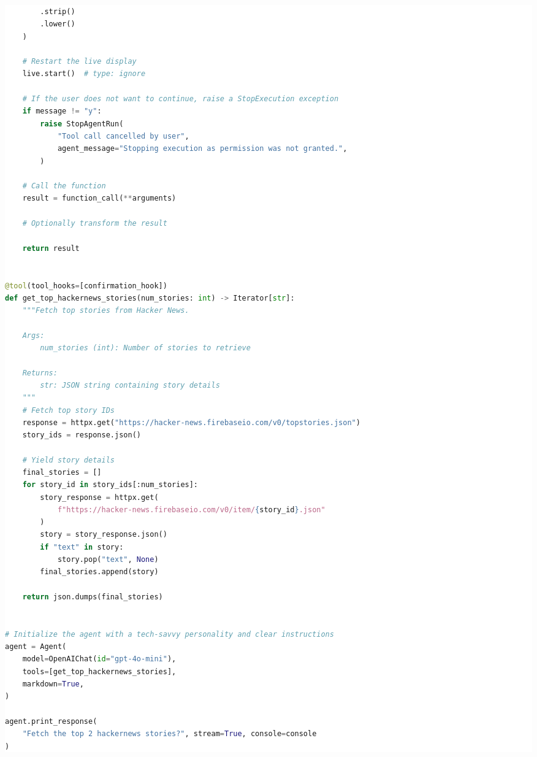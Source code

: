 ```python hitl.py
        .strip()
        .lower()
    )

    # Restart the live display
    live.start()  # type: ignore

    # If the user does not want to continue, raise a StopExecution exception
    if message != "y":
        raise StopAgentRun(
            "Tool call cancelled by user",
            agent_message="Stopping execution as permission was not granted.",
        )
    
    # Call the function
    result = function_call(**arguments)

    # Optionally transform the result

    return result


@tool(tool_hooks=[confirmation_hook])
def get_top_hackernews_stories(num_stories: int) -> Iterator[str]:
    """Fetch top stories from Hacker News.

    Args:
        num_stories (int): Number of stories to retrieve

    Returns:
        str: JSON string containing story details
    """
    # Fetch top story IDs
    response = httpx.get("https://hacker-news.firebaseio.com/v0/topstories.json")
    story_ids = response.json()

    # Yield story details
    final_stories = []
    for story_id in story_ids[:num_stories]:
        story_response = httpx.get(
            f"https://hacker-news.firebaseio.com/v0/item/{story_id}.json"
        )
        story = story_response.json()
        if "text" in story:
            story.pop("text", None)
        final_stories.append(story)

    return json.dumps(final_stories)


# Initialize the agent with a tech-savvy personality and clear instructions
agent = Agent(
    model=OpenAIChat(id="gpt-4o-mini"),
    tools=[get_top_hackernews_stories],
    markdown=True,
)

agent.print_response(
    "Fetch the top 2 hackernews stories?", stream=True, console=console
)
```
